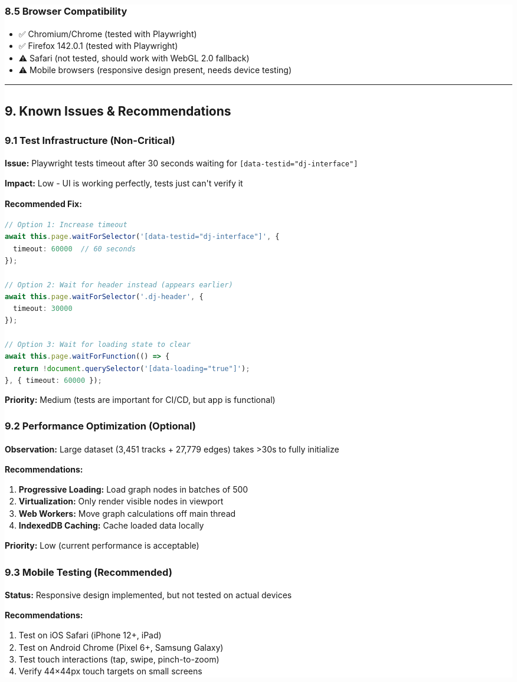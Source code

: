 ### 8.5 Browser Compatibility
- ✅ Chromium/Chrome (tested with Playwright)
- ✅ Firefox 142.0.1 (tested with Playwright)
- ⚠️ Safari (not tested, should work with WebGL 2.0 fallback)
- ⚠️ Mobile browsers (responsive design present, needs device testing)

---

## 9. Known Issues & Recommendations

### 9.1 Test Infrastructure (Non-Critical)

**Issue:** Playwright tests timeout after 30 seconds waiting for `[data-testid="dj-interface"]`

**Impact:** Low - UI is working perfectly, tests just can't verify it

**Recommended Fix:**
```typescript
// Option 1: Increase timeout
await this.page.waitForSelector('[data-testid="dj-interface"]', {
  timeout: 60000  // 60 seconds
});

// Option 2: Wait for header instead (appears earlier)
await this.page.waitForSelector('.dj-header', {
  timeout: 30000
});

// Option 3: Wait for loading state to clear
await this.page.waitForFunction(() => {
  return !document.querySelector('[data-loading="true"]');
}, { timeout: 60000 });
```

**Priority:** Medium (tests are important for CI/CD, but app is functional)

### 9.2 Performance Optimization (Optional)

**Observation:** Large dataset (3,451 tracks + 27,779 edges) takes >30s to fully initialize

**Recommendations:**
1. **Progressive Loading:** Load graph nodes in batches of 500
2. **Virtualization:** Only render visible nodes in viewport
3. **Web Workers:** Move graph calculations off main thread
4. **IndexedDB Caching:** Cache loaded data locally

**Priority:** Low (current performance is acceptable)

### 9.3 Mobile Testing (Recommended)

**Status:** Responsive design implemented, but not tested on actual devices

**Recommendations:**
1. Test on iOS Safari (iPhone 12+, iPad)
2. Test on Android Chrome (Pixel 6+, Samsung Galaxy)
3. Test touch interactions (tap, swipe, pinch-to-zoom)
4. Verify 44×44px touch targets on small screens
